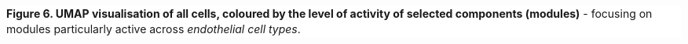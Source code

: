**Figure 6. UMAP visualisation of all cells, coloured by the level of activity of selected components (modules)** - focusing on modules particularly active across *endothelial cell types*.  
  
  